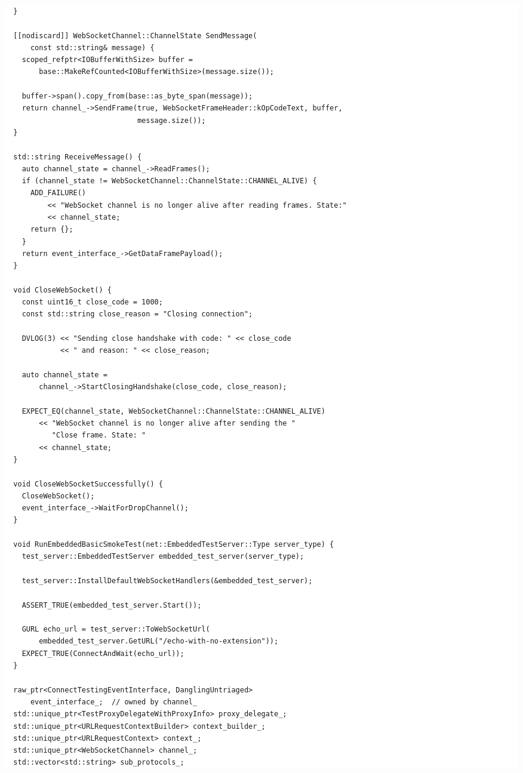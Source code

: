 ```
  }

  [[nodiscard]] WebSocketChannel::ChannelState SendMessage(
      const std::string& message) {
    scoped_refptr<IOBufferWithSize> buffer =
        base::MakeRefCounted<IOBufferWithSize>(message.size());

    buffer->span().copy_from(base::as_byte_span(message));
    return channel_->SendFrame(true, WebSocketFrameHeader::kOpCodeText, buffer,
                               message.size());
  }

  std::string ReceiveMessage() {
    auto channel_state = channel_->ReadFrames();
    if (channel_state != WebSocketChannel::ChannelState::CHANNEL_ALIVE) {
      ADD_FAILURE()
          << "WebSocket channel is no longer alive after reading frames. State:"
          << channel_state;
      return {};
    }
    return event_interface_->GetDataFramePayload();
  }

  void CloseWebSocket() {
    const uint16_t close_code = 1000;
    const std::string close_reason = "Closing connection";

    DVLOG(3) << "Sending close handshake with code: " << close_code
             << " and reason: " << close_reason;

    auto channel_state =
        channel_->StartClosingHandshake(close_code, close_reason);

    EXPECT_EQ(channel_state, WebSocketChannel::ChannelState::CHANNEL_ALIVE)
        << "WebSocket channel is no longer alive after sending the "
           "Close frame. State: "
        << channel_state;
  }

  void CloseWebSocketSuccessfully() {
    CloseWebSocket();
    event_interface_->WaitForDropChannel();
  }

  void RunEmbeddedBasicSmokeTest(net::EmbeddedTestServer::Type server_type) {
    test_server::EmbeddedTestServer embedded_test_server(server_type);

    test_server::InstallDefaultWebSocketHandlers(&embedded_test_server);

    ASSERT_TRUE(embedded_test_server.Start());

    GURL echo_url = test_server::ToWebSocketUrl(
        embedded_test_server.GetURL("/echo-with-no-extension"));
    EXPECT_TRUE(ConnectAndWait(echo_url));
  }

  raw_ptr<ConnectTestingEventInterface, DanglingUntriaged>
      event_interface_;  // owned by channel_
  std::unique_ptr<TestProxyDelegateWithProxyInfo> proxy_delegate_;
  std::unique_ptr<URLRequestContextBuilder> context_builder_;
  std::unique_ptr<URLRequestContext> context_;
  std::unique_ptr<WebSocketChannel> channel_;
  std::vector<std::string> sub_protocols_;
```